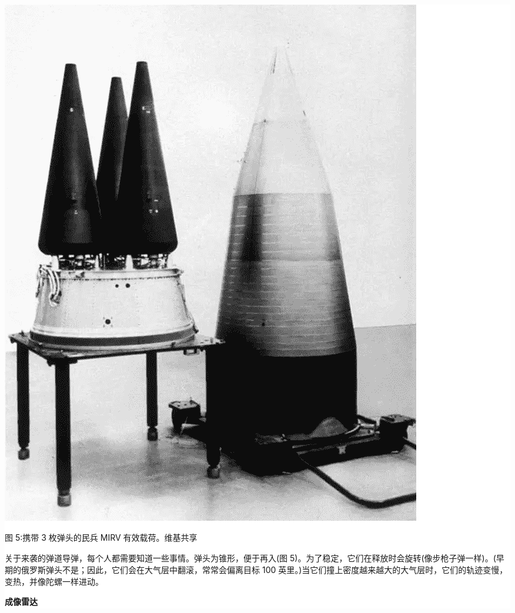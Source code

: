 ![](img/c6655896027798215b4d0a7a4537b918.png)

图 5:携带 3 枚弹头的民兵 MIRV 有效载荷。维基共享

关于来袭的弹道导弹，每个人都需要知道一些事情。弹头为锥形，便于再入(图 5)。为了稳定，它们在释放时会旋转(像步枪子弹一样)。(早期的俄罗斯弹头不是；因此，它们会在大气层中翻滚，常常会偏离目标 100 英里。)当它们撞上密度越来越大的大气层时，它们的轨迹变慢，变热，并像陀螺一样进动。

**成像雷达**
